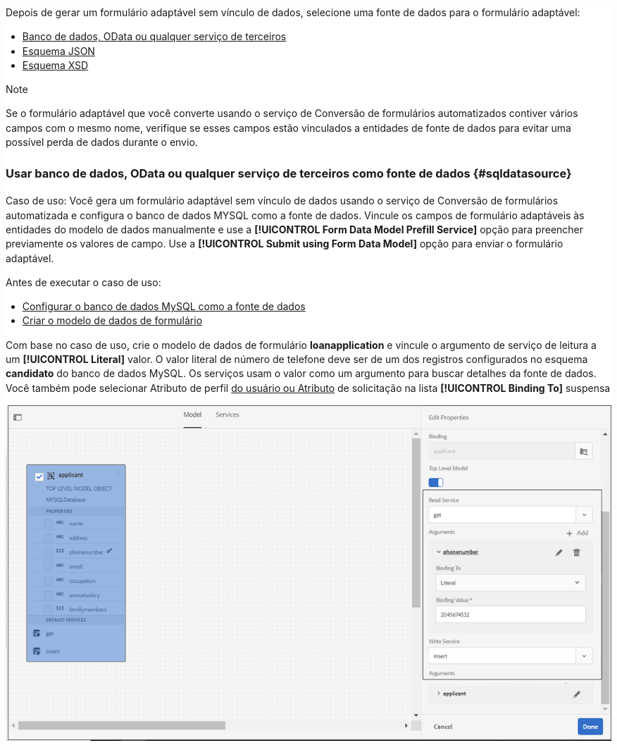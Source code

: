 Depois de gerar um formulário adaptável sem vínculo de dados, selecione uma fonte de dados para o formulário adaptável:

* [Banco de dados, OData ou qualquer serviço de terceiros](#sqldatasource)
* [Esquema JSON](#jsondatasource)
* [Esquema XSD](#xsddatasource)

>[!NOTE]
> Se o formulário adaptável que você converte usando o serviço de Conversão de formulários automatizados contiver vários campos com o mesmo nome, verifique se esses campos estão vinculados a entidades de fonte de dados para evitar uma possível perda de dados durante o envio.


### Usar banco de dados, OData ou qualquer serviço de terceiros como fonte de dados {#sqldatasource}

Caso de uso: Você gera um formulário adaptável sem vínculo de dados usando o serviço de Conversão de formulários automatizada e configura o banco de dados MYSQL como a fonte de dados. Vincule os campos de formulário adaptáveis às entidades do modelo de dados manualmente e use a **[!UICONTROL Form Data Model Prefill Service]** opção para preencher previamente os valores de campo. Use a **[!UICONTROL Submit using Form Data Model]** opção para enviar o formulário adaptável.

Antes de executar o caso de uso:

* [Configurar o banco de dados MySQL como a fonte de dados](https://helpx.adobe.com/experience-manager/6-5/forms/using/configure-data-sources.html#configurerelationaldatabase)
* [Criar o modelo de dados de formulário](https://helpx.adobe.com/experience-manager/6-5/forms/using/work-with-form-data-model.html)

Com base no caso de uso, crie o modelo de dados de formulário **loanapplication** e vincule o argumento de serviço de leitura a um **[!UICONTROL Literal]** valor. O valor literal de número de telefone deve ser de um dos registros configurados no esquema **candidato** do banco de dados MySQL. Os serviços usam o valor como um argumento para buscar detalhes da fonte de dados. Você também pode selecionar Atributo de perfil [do usuário ou Atributo](https://helpx.adobe.com/experience-manager/6-5/forms/using/work-with-form-data-model.html#bindargument) de solicitação na lista **[!UICONTROL Binding To]** suspensa

![Configurar modelo de dados de formulário](assets/configure_model_object.png)
